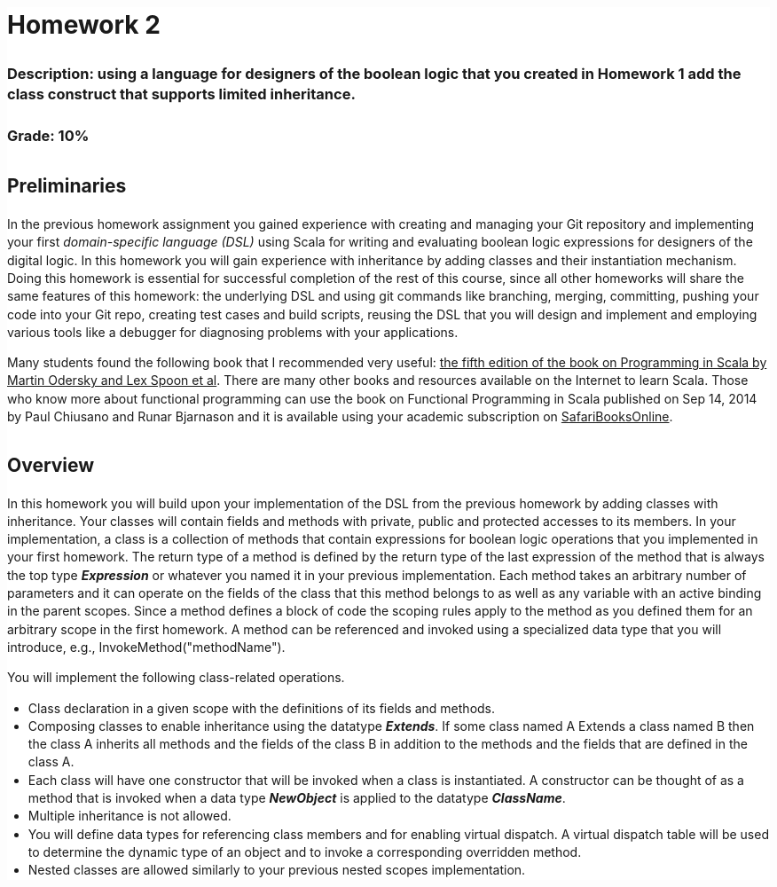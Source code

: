 # Homework 2
### Description: using a language for designers of the boolean logic that you created in Homework 1 add the class construct that supports limited inheritance.
### Grade: 10%

## Preliminaries
In the previous homework assignment you gained experience with creating and managing your Git repository and implementing your first *domain-specific language (DSL)* using Scala for writing and evaluating boolean logic expressions for designers of the digital logic. In this homework you will gain experience with inheritance by adding classes and their instantiation mechanism. Doing this homework is essential for successful completion of the rest of this course, since all other homeworks will share the same features of this homework: the underlying DSL and using git commands like branching, merging, committing, pushing your code into your Git repo, creating test cases and build scripts, reusing the DSL that you will design and implement and employing various tools like a debugger for diagnosing problems with your applications.

Many students found the following book that I recommended very useful: [the fifth edition of the book on Programming in Scala by Martin Odersky and Lex Spoon et al](https://www.artima.com/shop/programming_in_scala_5ed). There are many other books and resources available on the Internet to learn Scala. Those who know more about functional programming can use the book on Functional Programming in Scala published on Sep 14, 2014 by Paul Chiusano and Runar Bjarnason and it is available using your academic subscription on [SafariBooksOnline](https://learning.oreilly.com/home/).

## Overview
In this homework you will build upon your implementation of the DSL from the previous homework by adding classes with inheritance. Your classes will contain fields and methods with private, public and protected accesses to its members. In your implementation, a class is a collection of methods that contain expressions for boolean logic operations that you implemented in your first homework. The return type of a method is defined by the return type of the last expression of the method that is always the top type ***Expression*** or whatever you named it in your previous implementation. Each method takes an arbitrary number of parameters and it can operate on the fields of the class that this method belongs to as well as any variable with an active binding in the parent scopes. Since a method defines a block of code the scoping rules apply to the method as you defined them for an arbitrary scope in the first homework. A method can be referenced and invoked using a specialized data type that you will introduce, e.g., InvokeMethod("methodName").

You will implement the following class-related operations.
- Class declaration in a given scope with the definitions of its fields and methods.
- Composing classes to enable inheritance using the datatype ***Extends***. If some class named A Extends a class named B then the class A inherits all methods and the fields of the class B in addition to the methods and the fields that are defined in the class A.
- Each class will have one constructor that will be invoked when a class is instantiated. A constructor can be thought of as a method that is invoked when a data type ***NewObject*** is applied to the datatype ***ClassName***.
- Multiple inheritance is not allowed.
- You will define data types for referencing class members and for enabling virtual dispatch. A virtual dispatch table will be used to determine the dynamic type of an object and to invoke a corresponding overridden method.
- Nested classes are allowed similarly to your previous nested scopes implementation.
